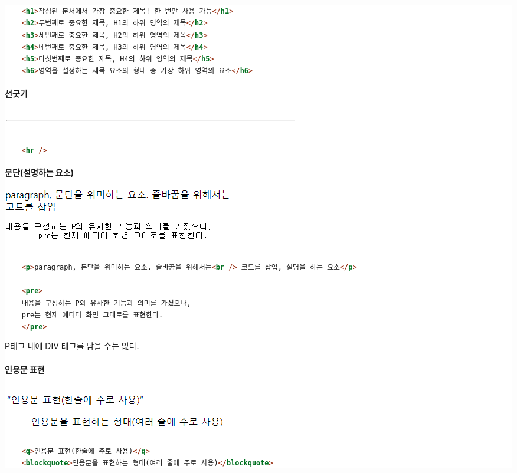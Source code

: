 ```html
    <h1>작성된 문서에서 가장 중요한 제목! 한 번만 사용 가능</h1>
    <h2>두번째로 중요한 제목, H1의 하위 영역의 제목</h2>
    <h3>세번째로 중요한 제목, H2의 하위 영역의 제목</h3>
    <h4>네번째로 중요한 제목, H3의 하위 영역의 제목</h4>
    <h5>다섯번째로 중요한 제목, H4의 하위 영역의 제목</h5>
    <h6>영역을 설정하는 제목 요소의 형태 중 가장 하위 영역의 요소</h6>
```



#### 선긋기

![hr태그 화면에 표시](../add_data/html_basic/htmlCode_img2.png)

```html
    <hr />
```



#### 문단(설명하는 요소)

![문단태그 화면에 표시](../add_data/html_basic/htmlCode_img3.png)

```html
    <p>paragraph, 문단을 위미하는 요소. 줄바꿈을 위해서는<br /> 코드를 삽입, 설명을 하는 요소</p>

    <pre>
    내용을 구성하는 P와 유사한 기능과 의미를 가졌으나,
    pre는 현재 에디터 화면 그대로를 표현한다.
    </pre>
```

P태그 내에 DIV 태그를 담을 수는 없다.



#### 인용문 표현

![인용문태그 화면에 표시](../add_data/html_basic/htmlCode_img4.png)

```html
    <q>인용문 표현(한줄에 주로 사용)</q>
    <blockquote>인용문을 표현하는 형태(여러 줄에 주로 사용)</blockquote>
```
